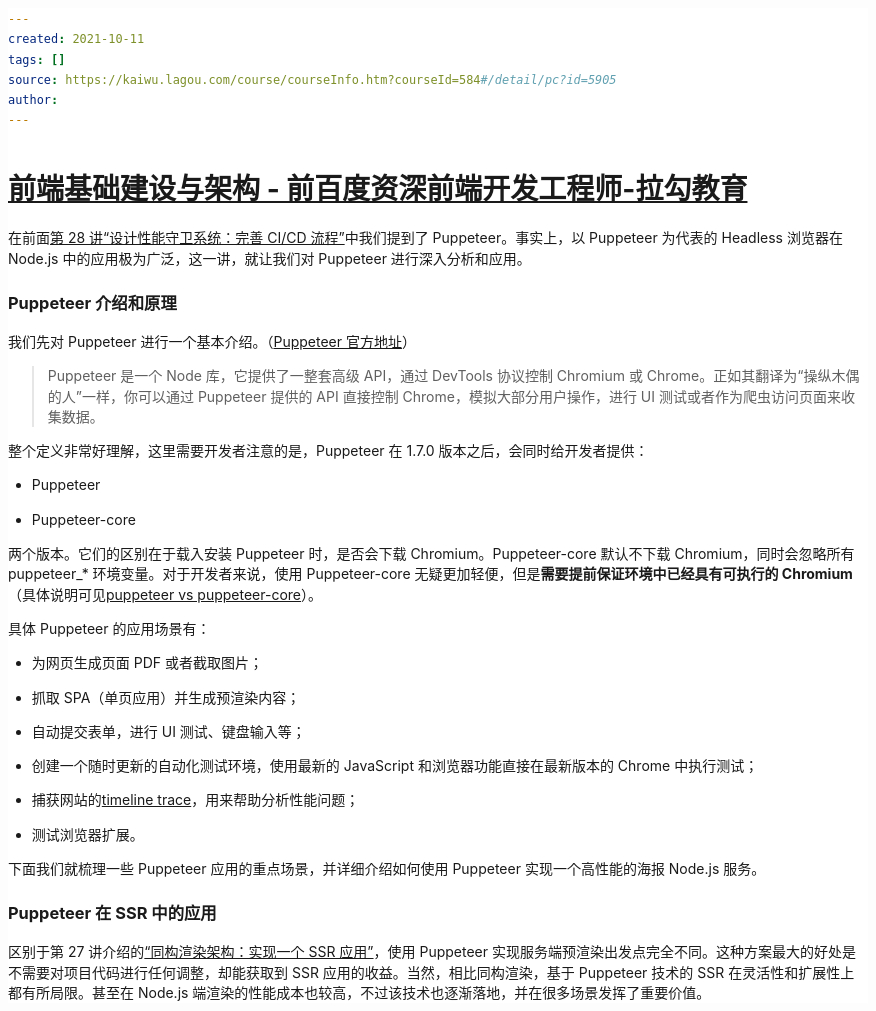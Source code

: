 ```yaml
---
created: 2021-10-11
tags: []
source: https://kaiwu.lagou.com/course/courseInfo.htm?courseId=584#/detail/pc?id=5905
author: 
---
```


# [前端基础建设与架构 - 前百度资深前端开发工程师-拉勾教育](https://kaiwu.lagou.com/course/courseInfo.htm?courseId=584#/detail/pc?id=5905)


在前面[第 28 讲“设计性能守卫系统：完善 CI/CD 流程”](https://kaiwu.lagou.com/course/courseInfo.htm?courseId=584#/detail/pc?id=5957&fileGuid=xxQTRXtVcqtHK6j8)中我们提到了 Puppeteer。事实上，以 Puppeteer 为代表的 Headless 浏览器在 Node.js 中的应用极为广泛，这一讲，就让我们对 Puppeteer 进行深入分析和应用。

### Puppeteer 介绍和原理

我们先对 Puppeteer 进行一个基本介绍。（[Puppeteer 官方地址](https://github.com/puppeteer?fileGuid=xxQTRXtVcqtHK6j8)）

> Puppeteer 是一个 Node 库，它提供了一整套高级 API，通过 DevTools 协议控制 Chromium 或 Chrome。正如其翻译为“操纵木偶的人”一样，你可以通过 Puppeteer 提供的 API 直接控制 Chrome，模拟大部分用户操作，进行 UI 测试或者作为爬虫访问页面来收集数据。

整个定义非常好理解，这里需要开发者注意的是，Puppeteer 在 1.7.0 版本之后，会同时给开发者提供：

-   Puppeteer
    
-   Puppeteer-core
    

两个版本。它们的区别在于载入安装 Puppeteer 时，是否会下载 Chromium。Puppeteer-core 默认不下载 Chromium，同时会忽略所有 puppeteer\_\* 环境变量。对于开发者来说，使用 Puppeteer-core 无疑更加轻便，但是**需要提前保证环境中已经具有可执行的 Chromium**（具体说明可见[puppeteer vs puppeteer-core](https://github.com/puppeteer/puppeteer/blob/main/docs/api.md#puppeteer-vs-puppeteer-core?fileGuid=xxQTRXtVcqtHK6j8)）。

具体 Puppeteer 的应用场景有：

-   为网页生成页面 PDF 或者截取图片；
    
-   抓取 SPA（单页应用）并生成预渲染内容；
    
-   自动提交表单，进行 UI 测试、键盘输入等；
    
-   创建一个随时更新的自动化测试环境，使用最新的 JavaScript 和浏览器功能直接在最新版本的 Chrome 中执行测试；
    
-   捕获网站的[timeline trace](https://developers.google.com/web/tools/chrome-devtools/evaluate-performance/reference?fileGuid=xxQTRXtVcqtHK6j8)，用来帮助分析性能问题；
    
-   测试浏览器扩展。
    

下面我们就梳理一些 Puppeteer 应用的重点场景，并详细介绍如何使用 Puppeteer 实现一个高性能的海报 Node.js 服务。

### Puppeteer 在 SSR 中的应用

区别于第 27 讲介绍的[“同构渲染架构：实现一个 SSR 应用”](https://kaiwu.lagou.com/course/courseInfo.htm?courseId=584#/detail/pc?id=5956&fileGuid=xxQTRXtVcqtHK6j8)，使用 Puppeteer 实现服务端预渲染出发点完全不同。这种方案最大的好处是不需要对项目代码进行任何调整，却能获取到 SSR 应用的收益。当然，相比同构渲染，基于 Puppeteer 技术的 SSR 在灵活性和扩展性上都有所局限。甚至在 Node.js 端渲染的性能成本也较高，不过该技术也逐渐落地，并在很多场景发挥了重要价值。
